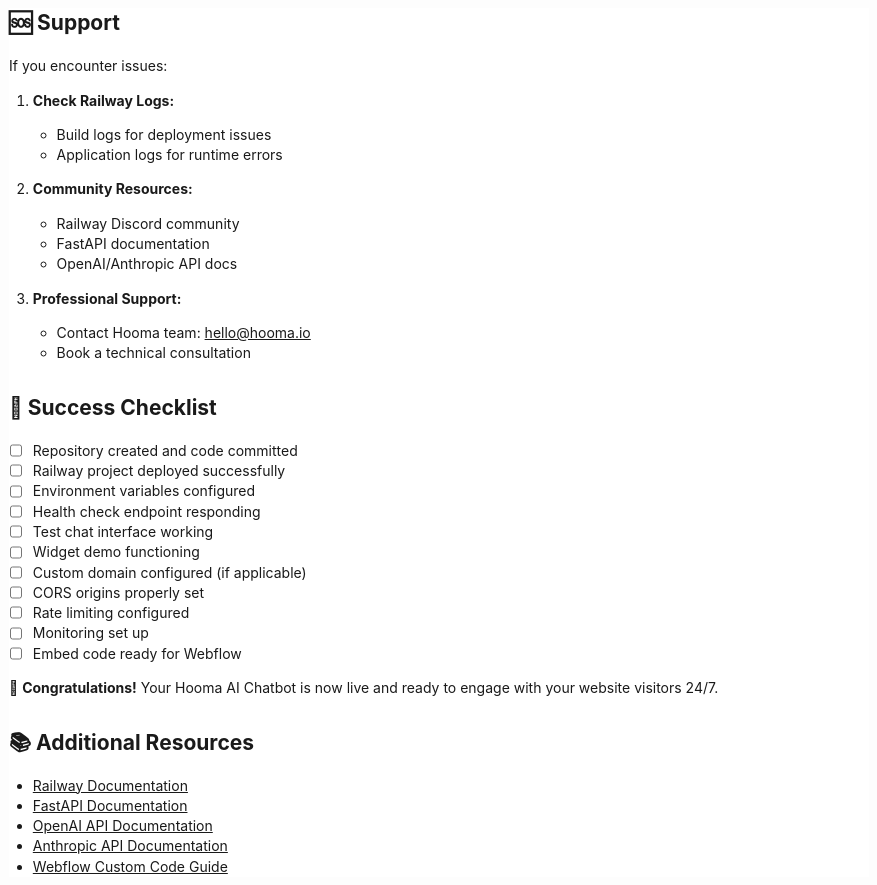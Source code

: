 ## 🆘 Support

If you encounter issues:

1. **Check Railway Logs:**
   - Build logs for deployment issues
   - Application logs for runtime errors

2. **Community Resources:**
   - Railway Discord community
   - FastAPI documentation
   - OpenAI/Anthropic API docs

3. **Professional Support:**
   - Contact Hooma team: hello@hooma.io
   - Book a technical consultation

## 🎯 Success Checklist

- [ ] Repository created and code committed
- [ ] Railway project deployed successfully
- [ ] Environment variables configured
- [ ] Health check endpoint responding
- [ ] Test chat interface working
- [ ] Widget demo functioning
- [ ] Custom domain configured (if applicable)
- [ ] CORS origins properly set
- [ ] Rate limiting configured
- [ ] Monitoring set up
- [ ] Embed code ready for Webflow

🎉 **Congratulations!** Your Hooma AI Chatbot is now live and ready to engage with your website visitors 24/7.

## 📚 Additional Resources

- [Railway Documentation](https://docs.railway.app/)
- [FastAPI Documentation](https://fastapi.tiangolo.com/)
- [OpenAI API Documentation](https://platform.openai.com/docs)
- [Anthropic API Documentation](https://docs.anthropic.com/)
- [Webflow Custom Code Guide](https://university.webflow.com/lesson/custom-code-in-webflow)
